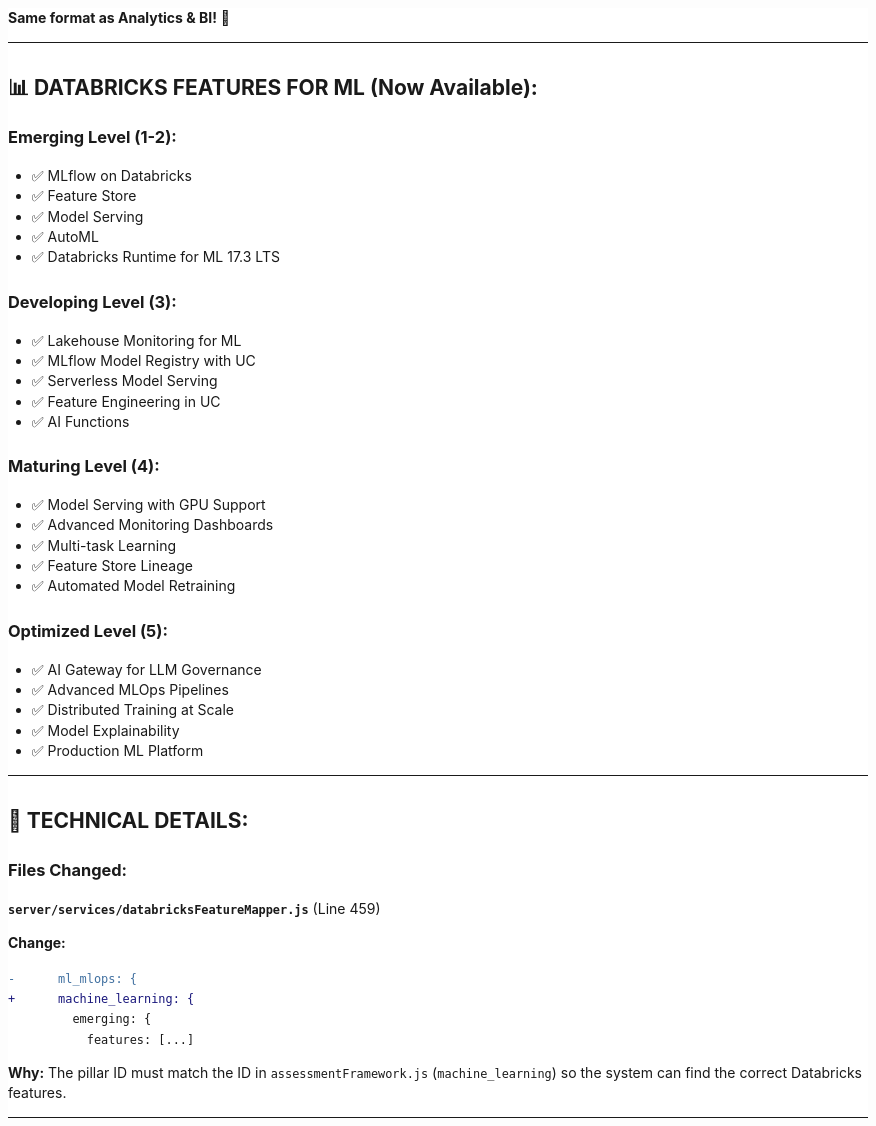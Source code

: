 **Same format as Analytics & BI!** 🎉

---

## 📊 **DATABRICKS FEATURES FOR ML (Now Available):**

### **Emerging Level (1-2):**
- ✅ MLflow on Databricks
- ✅ Feature Store
- ✅ Model Serving
- ✅ AutoML
- ✅ Databricks Runtime for ML 17.3 LTS

### **Developing Level (3):**
- ✅ Lakehouse Monitoring for ML
- ✅ MLflow Model Registry with UC
- ✅ Serverless Model Serving
- ✅ Feature Engineering in UC
- ✅ AI Functions

### **Maturing Level (4):**
- ✅ Model Serving with GPU Support
- ✅ Advanced Monitoring Dashboards
- ✅ Multi-task Learning
- ✅ Feature Store Lineage
- ✅ Automated Model Retraining

### **Optimized Level (5):**
- ✅ AI Gateway for LLM Governance
- ✅ Advanced MLOps Pipelines
- ✅ Distributed Training at Scale
- ✅ Model Explainability
- ✅ Production ML Platform

---

## 🔧 **TECHNICAL DETAILS:**

### **Files Changed:**

**`server/services/databricksFeatureMapper.js`** (Line 459)

**Change:**
```diff
-      ml_mlops: {
+      machine_learning: {
         emerging: {
           features: [...]
```

**Why:** The pillar ID must match the ID in `assessmentFramework.js` (`machine_learning`) so the system can find the correct Databricks features.

---